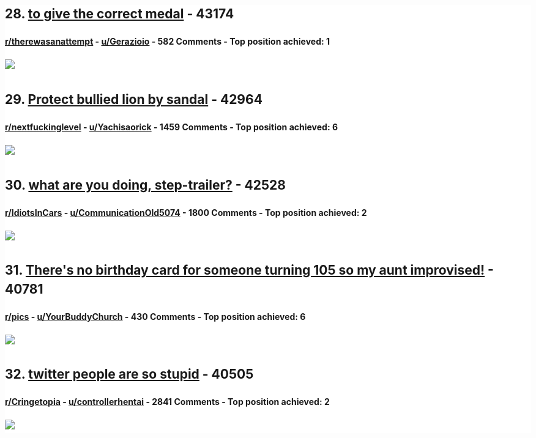 ## 28. [to give the correct medal](http://reddit.com/r/therewasanattempt/comments/ssnr86/to_give_the_correct_medal/) - 43174
#### [r/therewasanattempt](http://reddit.com/r/therewasanattempt) - [u/Gerazioio](http://reddit.com/u/Gerazioio) - 582 Comments - Top position achieved: 1

<a href="https://v.redd.it/36hdnjrjrvh81"><img src="https://b.thumbs.redditmedia.com/YaX64SjJlQrLtMIaY8yCwtCpCm4g8QT4cqLy4BJKnXI.jpg"></img></a>

## 29. [Protect bullied lion by sandal](http://reddit.com/r/nextfuckinglevel/comments/ss7i8c/protect_bullied_lion_by_sandal/) - 42964
#### [r/nextfuckinglevel](http://reddit.com/r/nextfuckinglevel) - [u/Yachisaorick](http://reddit.com/u/Yachisaorick) - 1459 Comments - Top position achieved: 6

<a href="https://v.redd.it/lih467qhzrh81"><img src="https://b.thumbs.redditmedia.com/qxWdxfKbUQrhdx-kwfoNdkVCaq28CODpV2e83rgYyeQ.jpg"></img></a>

## 30. [what are you doing, step-trailer?](http://reddit.com/r/IdiotsInCars/comments/ssbx90/what_are_you_doing_steptrailer/) - 42528
#### [r/IdiotsInCars](http://reddit.com/r/IdiotsInCars) - [u/CommunicationOld5074](http://reddit.com/u/CommunicationOld5074) - 1800 Comments - Top position achieved: 2

<a href="https://v.redd.it/1e10jwwt6th81"><img src="https://b.thumbs.redditmedia.com/-cHNjIuKDECKdvnbLcQd4w8HSUViTXwwWYxmB2DyVxU.jpg"></img></a>

## 31. [There's no birthday card for someone turning 105 so my aunt improvised!](http://reddit.com/r/pics/comments/ssh720/theres_no_birthday_card_for_someone_turning_105/) - 40781
#### [r/pics](http://reddit.com/r/pics) - [u/YourBuddyChurch](http://reddit.com/u/YourBuddyChurch) - 430 Comments - Top position achieved: 6

<a href="https://i.redd.it/q7x0d27oauh81.jpg"><img src="https://b.thumbs.redditmedia.com/3iGBU-npj0_q1VYTGxXOI0dXVSYcXimIs7AE5m_WBOc.jpg"></img></a>

## 32. [twitter people are so stupid](http://reddit.com/r/Cringetopia/comments/sskle6/twitter_people_are_so_stupid/) - 40505
#### [r/Cringetopia](http://reddit.com/r/Cringetopia) - [u/controllerhentai](http://reddit.com/u/controllerhentai) - 2841 Comments - Top position achieved: 2

<a href="https://i.redd.it/j9n01n0uzuh81.png"><img src="https://b.thumbs.redditmedia.com/7Yb9AEwD94glpC2wiRR4poZUS09Xfxv5RPSfOzWAGcY.jpg"></img></a>
